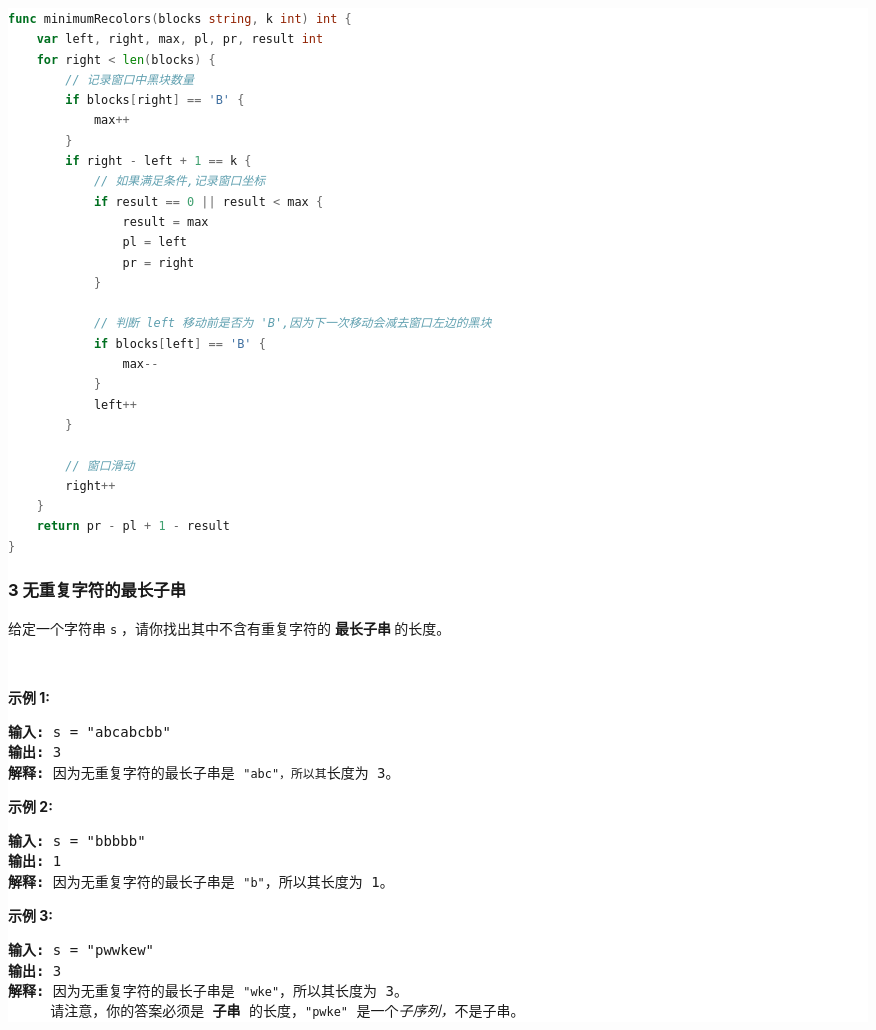 ```go
func minimumRecolors(blocks string, k int) int {
    var left, right, max, pl, pr, result int
    for right < len(blocks) {
        // 记录窗口中黑块数量
        if blocks[right] == 'B' {
            max++
        }
        if right - left + 1 == k {
            // 如果满足条件,记录窗口坐标
            if result == 0 || result < max {
                result = max
                pl = left
                pr = right
            }

            // 判断 left 移动前是否为 'B',因为下一次移动会减去窗口左边的黑块
            if blocks[left] == 'B' {
                max--
            }
            left++
        }

        // 窗口滑动
        right++
    }
    return pr - pl + 1 - result
}
```

### 3 无重复字符的最长子串

<p>给定一个字符串 <code>s</code> ，请你找出其中不含有重复字符的&nbsp;<strong>最长子串&nbsp;</strong>的长度。</p>

<p>&nbsp;</p>

<p><strong>示例&nbsp;1:</strong></p>

<pre>
<strong>输入: </strong>s = "abcabcbb"
<strong>输出: </strong>3 
<strong>解释:</strong> 因为无重复字符的最长子串是 <code>"abc"，所以其</code>长度为 3。
</pre>

<p><strong>示例 2:</strong></p>

<pre>
<strong>输入: </strong>s = "bbbbb"
<strong>输出: </strong>1
<strong>解释: </strong>因为无重复字符的最长子串是 <code>"b"</code>，所以其长度为 1。
</pre>

<p><strong>示例 3:</strong></p>

<pre>
<strong>输入: </strong>s = "pwwkew"
<strong>输出: </strong>3
<strong>解释: </strong>因为无重复字符的最长子串是&nbsp;<code>"wke"</code>，所以其长度为 3。
&nbsp;    请注意，你的答案必须是 <strong>子串 </strong>的长度，<code>"pwke"</code>&nbsp;是一个<em>子序列，</em>不是子串。
</pre>
